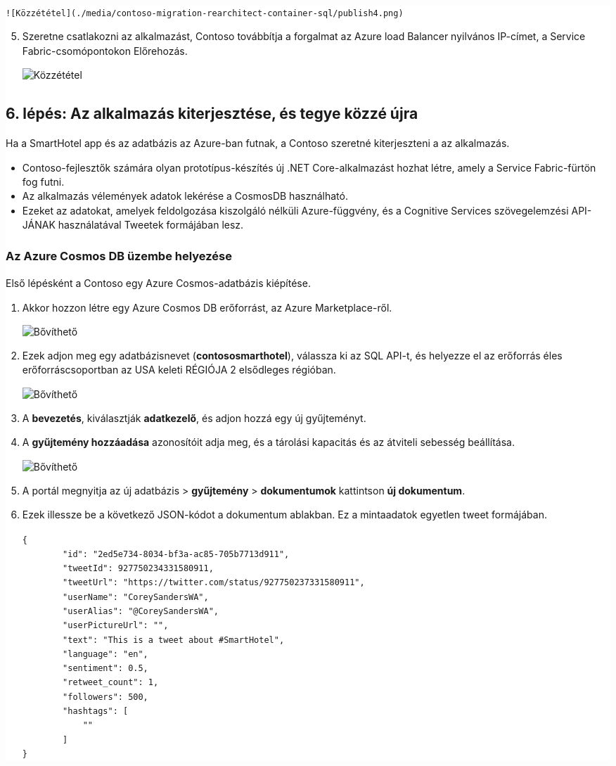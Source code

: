     ![Közzététel](./media/contoso-migration-rearchitect-container-sql/publish4.png)

5. Szeretne csatlakozni az alkalmazást, Contoso továbbítja a forgalmat az Azure load Balancer nyilvános IP-címet, a Service Fabric-csomópontokon Előrehozás.

    ![Közzététel](./media/contoso-migration-rearchitect-container-sql/publish5.png)

## <a name="step-6-extend-the-app-and-republish"></a>6. lépés: Az alkalmazás kiterjesztése, és tegye közzé újra

Ha a SmartHotel app és az adatbázis az Azure-ban futnak, a Contoso szeretné kiterjeszteni a az alkalmazás.

- Contoso-fejlesztők számára olyan prototípus-készítés új .NET Core-alkalmazást hozhat létre, amely a Service Fabric-fürtön fog futni.
- Az alkalmazás vélemények adatok lekérése a CosmosDB használható.
- Ezeket az adatokat, amelyek feldolgozása kiszolgáló nélküli Azure-függvény, és a Cognitive Services szövegelemzési API-JÁNAK használatával Tweetek formájában lesz.

### <a name="provision-azure-cosmos-db"></a>Az Azure Cosmos DB üzembe helyezése

Első lépésként a Contoso egy Azure Cosmos-adatbázis kiépítése.

1. Akkor hozzon létre egy Azure Cosmos DB erőforrást, az Azure Marketplace-ről.

    ![Bővíthető](./media/contoso-migration-rearchitect-container-sql/extend1.png)

2. Ezek adjon meg egy adatbázisnevet (**contososmarthotel**), válassza ki az SQL API-t, és helyezze el az erőforrás éles erőforráscsoportban az USA keleti RÉGIÓJA 2 elsődleges régióban.

    ![Bővíthető](./media/contoso-migration-rearchitect-container-sql/extend2.png)

3. A **bevezetés**, kiválasztják **adatkezelő**, és adjon hozzá egy új gyűjteményt.
4. A **gyűjtemény hozzáadása** azonosítóit adja meg, és a tárolási kapacitás és az átviteli sebesség beállítása.

    ![Bővíthető](./media/contoso-migration-rearchitect-container-sql/extend3.png)

5. A portál megnyitja az új adatbázis > **gyűjtemény** > **dokumentumok** kattintson **új dokumentum**.
6. Ezek illessze be a következő JSON-kódot a dokumentum ablakban. Ez a mintaadatok egyetlen tweet formájában.

    ```
    {
            "id": "2ed5e734-8034-bf3a-ac85-705b7713d911",
            "tweetId": 927750234331580911,
            "tweetUrl": "https://twitter.com/status/927750237331580911",
            "userName": "CoreySandersWA",
            "userAlias": "@CoreySandersWA",
            "userPictureUrl": "",
            "text": "This is a tweet about #SmartHotel",
            "language": "en",
            "sentiment": 0.5,
            "retweet_count": 1,
            "followers": 500, 
            "hashtags": [
                ""
            ]
    }
    ```
